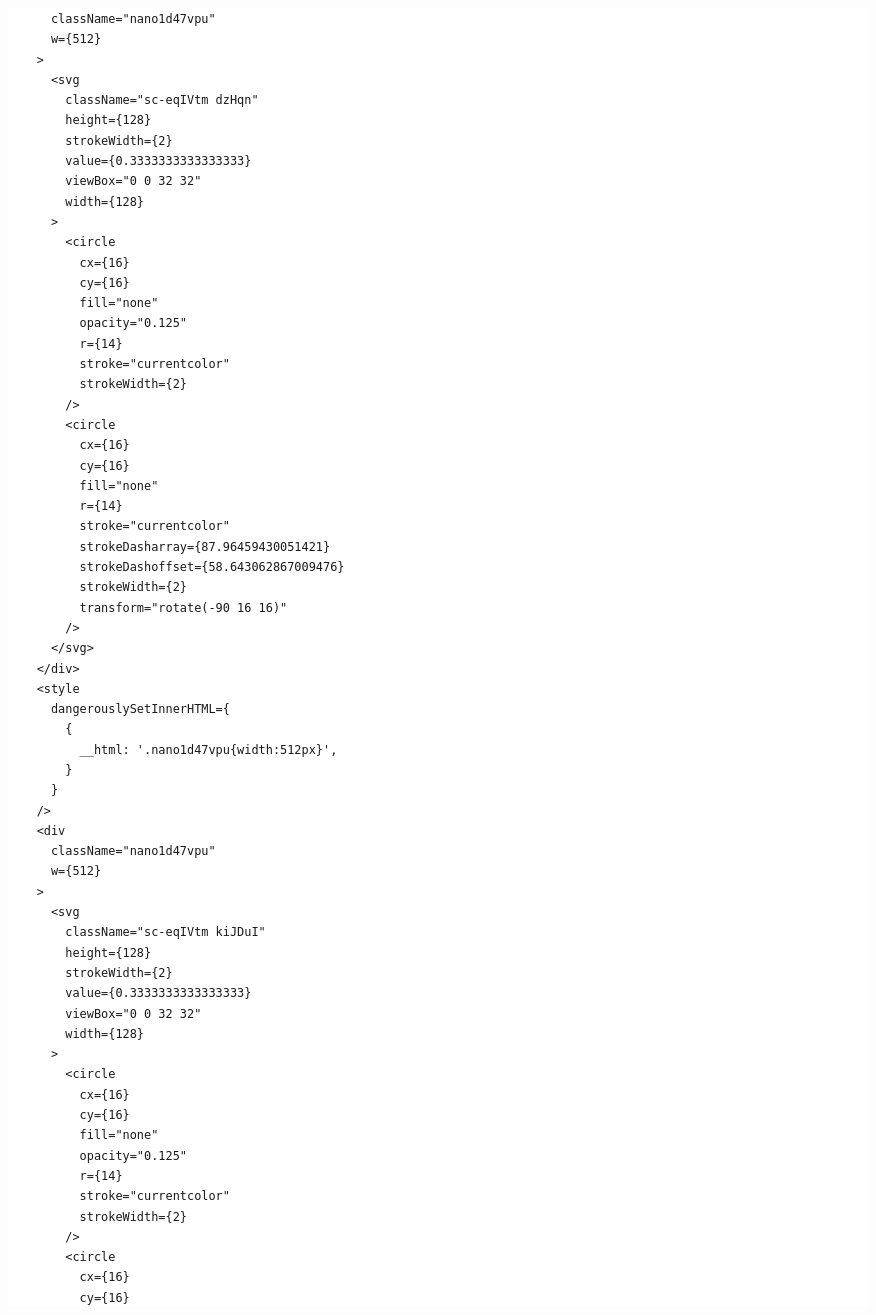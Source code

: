           className="nano1d47vpu"
          w={512}
        >
          <svg
            className="sc-eqIVtm dzHqn"
            height={128}
            strokeWidth={2}
            value={0.3333333333333333}
            viewBox="0 0 32 32"
            width={128}
          >
            <circle
              cx={16}
              cy={16}
              fill="none"
              opacity="0.125"
              r={14}
              stroke="currentcolor"
              strokeWidth={2}
            />
            <circle
              cx={16}
              cy={16}
              fill="none"
              r={14}
              stroke="currentcolor"
              strokeDasharray={87.96459430051421}
              strokeDashoffset={58.643062867009476}
              strokeWidth={2}
              transform="rotate(-90 16 16)"
            />
          </svg>
        </div>
        <style
          dangerouslySetInnerHTML={
            {
              __html: '.nano1d47vpu{width:512px}',
            }
          }
        />
        <div
          className="nano1d47vpu"
          w={512}
        >
          <svg
            className="sc-eqIVtm kiJDuI"
            height={128}
            strokeWidth={2}
            value={0.3333333333333333}
            viewBox="0 0 32 32"
            width={128}
          >
            <circle
              cx={16}
              cy={16}
              fill="none"
              opacity="0.125"
              r={14}
              stroke="currentcolor"
              strokeWidth={2}
            />
            <circle
              cx={16}
              cy={16}